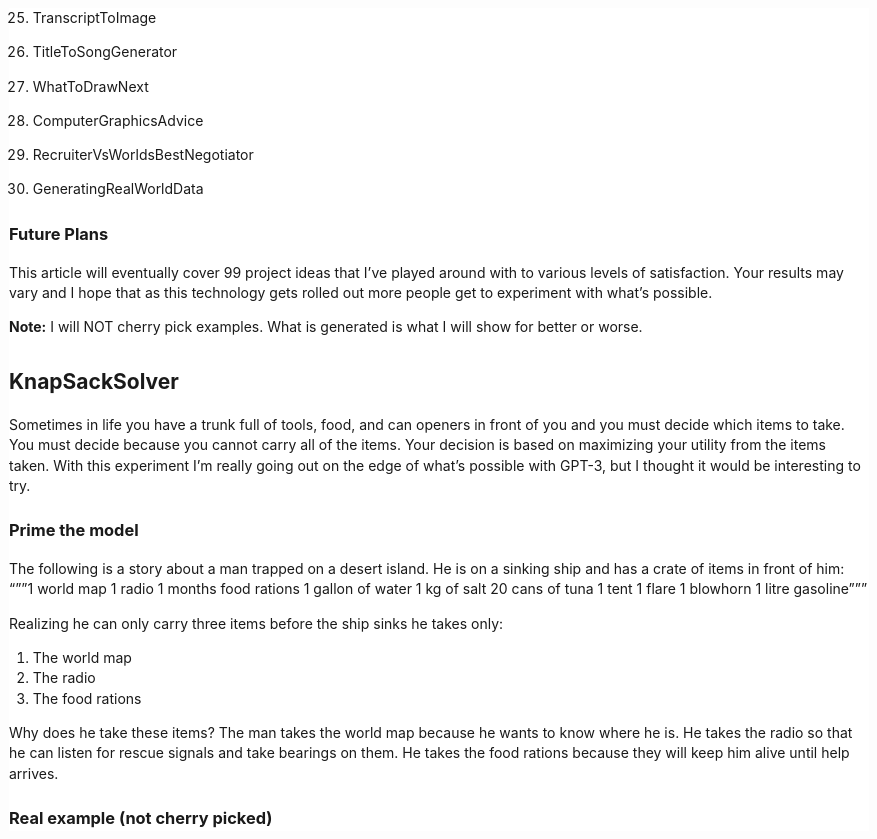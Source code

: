  25. TranscriptToImage

 26. TitleToSongGenerator

 27. WhatToDrawNext

 28. ComputerGraphicsAdvice

 29. RecruiterVsWorldsBestNegotiator

 30. GeneratingRealWorldData

### Future Plans

This article will eventually cover 99 project ideas that I’ve played around with to various levels of satisfaction. Your results may vary and I hope that as this technology gets rolled out more people get to experiment with what’s possible.

**Note:** I will NOT cherry pick examples. What is generated is what I will show for better or worse.

## KnapSackSolver

Sometimes in life you have a trunk full of tools, food, and can openers in front of you and you must decide which items to take. You must decide because you cannot carry all of the items. Your decision is based on maximizing your utility from the items taken. With this experiment I’m really going out on the edge of what’s possible with GPT-3, but I thought it would be interesting to try.

### Prime the model

The following is a story about a man trapped on a desert island. He is on a sinking ship and has a crate of items in front of him:
“””1 world map
1 radio
1 months food rations
1 gallon of water
1 kg of salt
20 cans of tuna
1 tent
1 flare
1 blowhorn
1 litre gasoline”””

Realizing he can only carry three items before the ship sinks he takes only:
1. The world map
2. The radio
3. The food rations

Why does he take these items?
The man takes the world map because he wants to know where he is. 
He takes the radio so that he can listen for rescue signals and take bearings on them. 
He takes the food rations because they will keep him alive until help arrives.

### Real example (not cherry picked)
